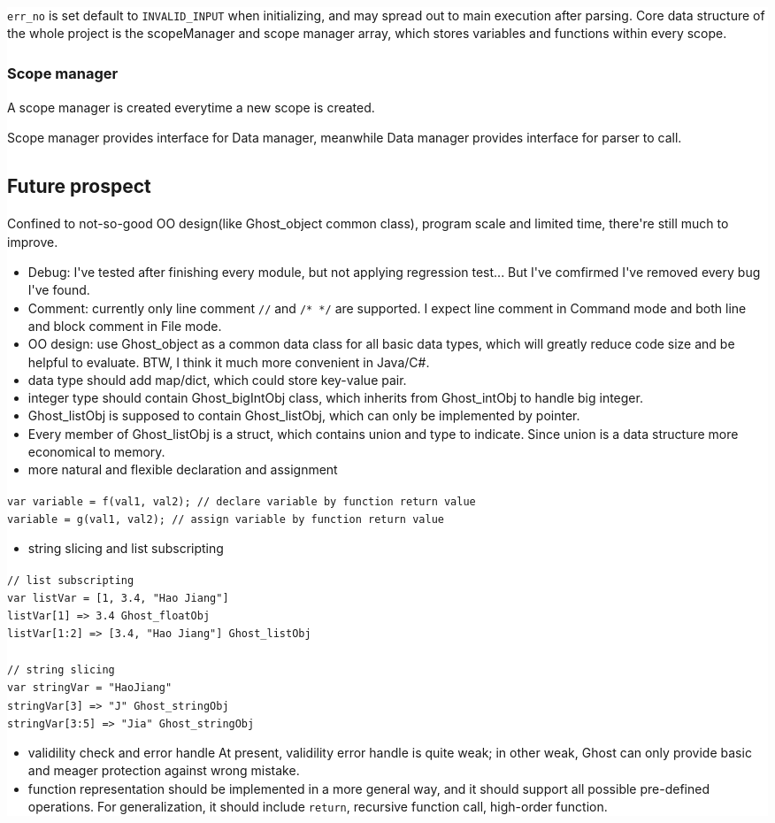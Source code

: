 ```err_no``` is set default to ```INVALID_INPUT``` when initializing, and may spread out to main execution after parsing.
Core data structure of the whole project is the scopeManager and scope manager array, which stores variables and functions within every scope.

### Scope manager
A scope manager is created everytime a new scope is created. 

Scope manager provides interface for Data manager, meanwhile Data manager provides interface for parser to call.

## Future prospect


Confined to not-so-good OO design(like Ghost_object common class), program scale and limited time, there're still much to improve.
- Debug: I've tested after finishing every module, but not applying regression test... But I've comfirmed I've removed every bug I've found.
- Comment: currently only line comment ```//``` and ```/* */``` are supported. I expect line comment in Command mode and both line and block comment in File mode.
- OO design: use Ghost_object as a common data class for all basic data types, which will greatly reduce code size and be helpful to evaluate. BTW, I think it much more convenient in Java/C#.
- data type should add map/dict, which could store key-value pair.
- integer type should contain Ghost_bigIntObj class, which inherits from Ghost_intObj to handle big integer.
- Ghost_listObj is supposed to contain Ghost_listObj, which can only be implemented by pointer.
- Every member of Ghost_listObj is a struct, which contains union and type to indicate. Since union is a data structure more economical to memory.
- more natural and flexible declaration and assignment
```
var variable = f(val1, val2); // declare variable by function return value
variable = g(val1, val2); // assign variable by function return value
```
- string  slicing and list subscripting
```
// list subscripting
var listVar = [1, 3.4, "Hao Jiang"]
listVar[1] => 3.4 Ghost_floatObj
listVar[1:2] => [3.4, "Hao Jiang"] Ghost_listObj

// string slicing
var stringVar = "HaoJiang"
stringVar[3] => "J" Ghost_stringObj
stringVar[3:5] => "Jia" Ghost_stringObj
```
- validility check and error handle
 At present, validility error handle is quite weak; in other weak, Ghost can only provide basic and meager protection against wrong mistake.
- function representation should be implemented in a more general way, and it should support all possible pre-defined operations. For generalization, it should include ```return```, recursive function call, high-order function.
